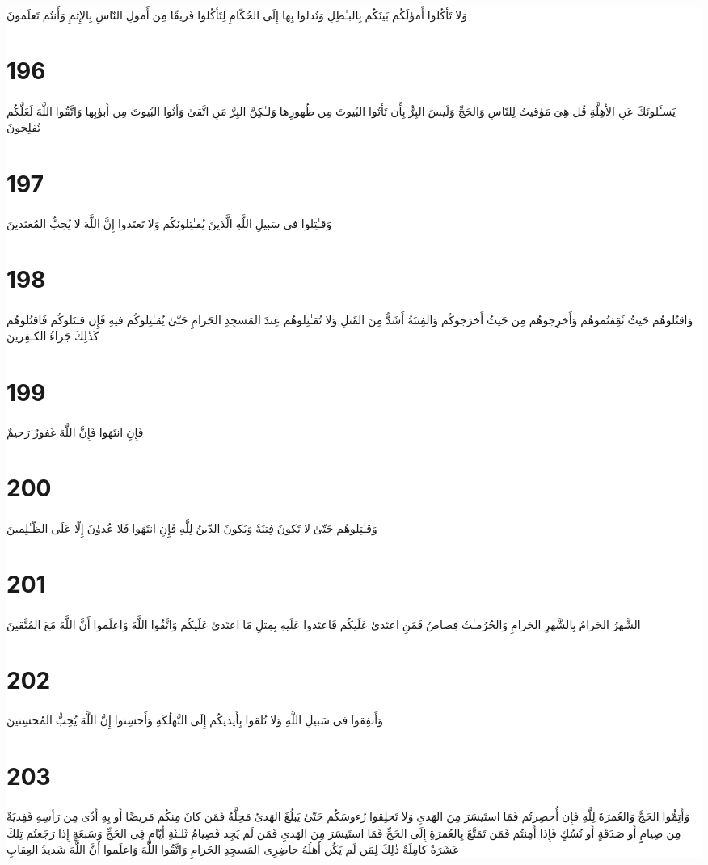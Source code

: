 وَلا تَأكُلوا أَموٰلَكُم بَينَكُم بِالبـٰطِلِ وَتُدلوا بِها إِلَى الحُكّامِ لِتَأكُلوا فَريقًا مِن أَموٰلِ النّاسِ بِالإِثمِ وَأَنتُم تَعلَمونَ

# 196

 يَسـَٔلونَكَ عَنِ الأَهِلَّةِ قُل هِىَ مَوٰقيتُ لِلنّاسِ وَالحَجِّ وَلَيسَ البِرُّ بِأَن تَأتُوا البُيوتَ مِن ظُهورِها وَلـٰكِنَّ البِرَّ مَنِ اتَّقىٰ وَأتُوا البُيوتَ مِن أَبوٰبِها وَاتَّقُوا اللَّهَ لَعَلَّكُم تُفلِحونَ

# 197

وَقـٰتِلوا فى سَبيلِ اللَّهِ الَّذينَ يُقـٰتِلونَكُم وَلا تَعتَدوا إِنَّ اللَّهَ لا يُحِبُّ المُعتَدينَ

# 198

وَاقتُلوهُم حَيثُ ثَقِفتُموهُم وَأَخرِجوهُم مِن حَيثُ أَخرَجوكُم وَالفِتنَةُ أَشَدُّ مِنَ القَتلِ وَلا تُقـٰتِلوهُم عِندَ المَسجِدِ الحَرامِ حَتّىٰ يُقـٰتِلوكُم فيهِ فَإِن قـٰتَلوكُم فَاقتُلوهُم كَذٰلِكَ جَزاءُ الكـٰفِرينَ

# 199

فَإِنِ انتَهَوا فَإِنَّ اللَّهَ غَفورٌ رَحيمٌ

# 200

وَقـٰتِلوهُم حَتّىٰ لا تَكونَ فِتنَةٌ وَيَكونَ الدّينُ لِلَّهِ فَإِنِ انتَهَوا فَلا عُدوٰنَ إِلّا عَلَى الظّـٰلِمينَ

# 201

الشَّهرُ الحَرامُ بِالشَّهرِ الحَرامِ وَالحُرُمـٰتُ قِصاصٌ فَمَنِ اعتَدىٰ عَلَيكُم فَاعتَدوا عَلَيهِ بِمِثلِ مَا اعتَدىٰ عَلَيكُم وَاتَّقُوا اللَّهَ وَاعلَموا أَنَّ اللَّهَ مَعَ المُتَّقينَ

# 202

وَأَنفِقوا فى سَبيلِ اللَّهِ وَلا تُلقوا بِأَيديكُم إِلَى التَّهلُكَةِ وَأَحسِنوا إِنَّ اللَّهَ يُحِبُّ المُحسِنينَ

# 203

وَأَتِمُّوا الحَجَّ وَالعُمرَةَ لِلَّهِ فَإِن أُحصِرتُم فَمَا استَيسَرَ مِنَ الهَدىِ وَلا تَحلِقوا رُءوسَكُم حَتّىٰ يَبلُغَ الهَدىُ مَحِلَّهُ فَمَن كانَ مِنكُم مَريضًا أَو بِهِ أَذًى مِن رَأسِهِ فَفِديَةٌ مِن صِيامٍ أَو صَدَقَةٍ أَو نُسُكٍ فَإِذا أَمِنتُم فَمَن تَمَتَّعَ بِالعُمرَةِ إِلَى الحَجِّ فَمَا استَيسَرَ مِنَ الهَدىِ فَمَن لَم يَجِد فَصِيامُ ثَلـٰثَةِ أَيّامٍ فِى الحَجِّ وَسَبعَةٍ إِذا رَجَعتُم تِلكَ عَشَرَةٌ كامِلَةٌ ذٰلِكَ لِمَن لَم يَكُن أَهلُهُ حاضِرِى المَسجِدِ الحَرامِ وَاتَّقُوا اللَّهَ وَاعلَموا أَنَّ اللَّهَ شَديدُ العِقابِ
